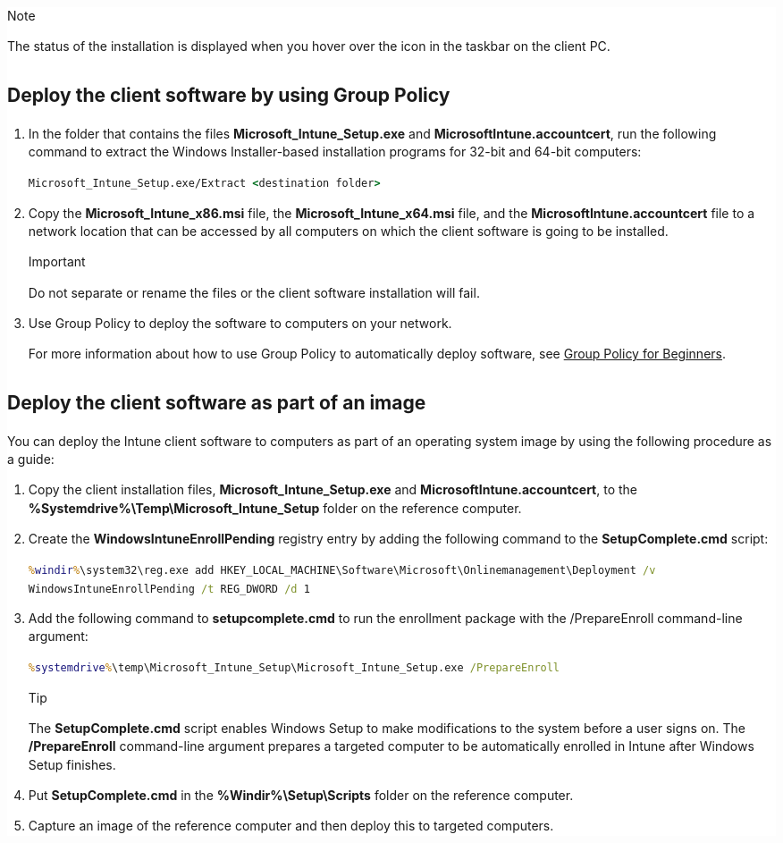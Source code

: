 > [!NOTE]
> The status of the installation is displayed when you hover over the icon in the taskbar on the client PC.

## Deploy the client software by using Group Policy

1. In the folder that contains the files **Microsoft_Intune_Setup.exe** and **MicrosoftIntune.accountcert**, run the following command to extract the Windows Installer-based installation programs for 32-bit and 64-bit computers:

    ```cmd
    Microsoft_Intune_Setup.exe/Extract <destination folder>
    ```

2. Copy the **Microsoft_Intune_x86.msi** file, the **Microsoft_Intune_x64.msi** file, and the **MicrosoftIntune.accountcert** file to a network location that can be accessed by all computers on which the client software is going to be installed.

    > [!IMPORTANT]
    > Do not separate or rename the files or the client software installation will fail.

3. Use Group Policy to deploy the software to computers on your network.

    For more information about how to use Group Policy to automatically deploy software, see [Group Policy for Beginners](https://technet.microsoft.com/library/hh147307.aspx).

## Deploy the client software as part of an image
You can deploy the Intune client software to computers as part of an operating system image by using the following procedure as a guide:

1. Copy the client installation files, **Microsoft_Intune_Setup.exe** and **MicrosoftIntune.accountcert**, to the **%Systemdrive%\Temp\Microsoft_Intune_Setup** folder on the reference computer.

2. Create the **WindowsIntuneEnrollPending** registry entry by adding the following command to the **SetupComplete.cmd** script:

    ```cmd
    %windir%\system32\reg.exe add HKEY_LOCAL_MACHINE\Software\Microsoft\Onlinemanagement\Deployment /v
    WindowsIntuneEnrollPending /t REG_DWORD /d 1
    ```

3. Add the following command to **setupcomplete.cmd** to run the enrollment package with the /PrepareEnroll command-line argument:

    ```cmd
    %systemdrive%\temp\Microsoft_Intune_Setup\Microsoft_Intune_Setup.exe /PrepareEnroll
    ```

    > [!TIP]
    > The **SetupComplete.cmd** script enables Windows Setup to make modifications to the system before a user signs on. The **/PrepareEnroll** command-line argument prepares a targeted computer to be automatically enrolled in Intune after Windows Setup finishes.

4. Put **SetupComplete.cmd** in the **%Windir%\Setup\Scripts** folder on the reference computer.

5. Capture an image of the reference computer and then deploy this to targeted computers.

